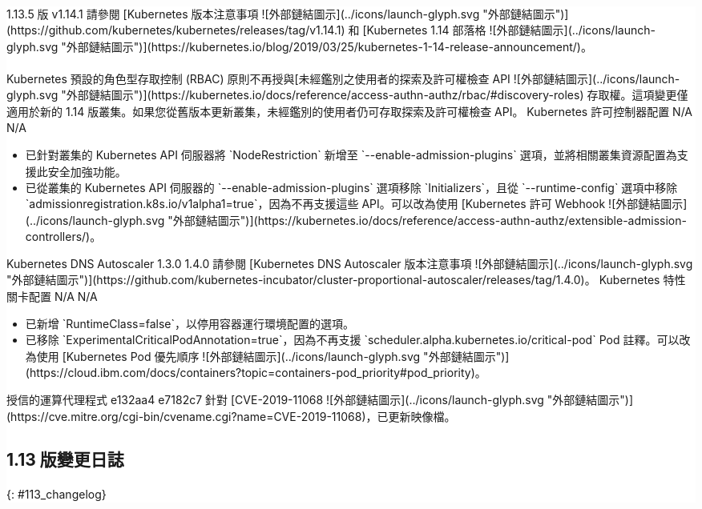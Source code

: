 <td>1.13.5 版</td>
<td>v1.14.1</td>
<td>請參閱 [Kubernetes 版本注意事項 ![外部鏈結圖示](../icons/launch-glyph.svg "外部鏈結圖示")](https://github.com/kubernetes/kubernetes/releases/tag/v1.14.1) 和 [Kubernetes 1.14 部落格 ![外部鏈結圖示](../icons/launch-glyph.svg "外部鏈結圖示")](https://kubernetes.io/blog/2019/03/25/kubernetes-1-14-release-announcement/)。<br><br>Kubernetes 預設的角色型存取控制 (RBAC) 原則不再授與[未經鑑別之使用者的探索及許可權檢查 API ![外部鏈結圖示](../icons/launch-glyph.svg "外部鏈結圖示")](https://kubernetes.io/docs/reference/access-authn-authz/rbac/#discovery-roles) 存取權。這項變更僅適用於新的 1.14 版叢集。如果您從舊版本更新叢集，未經鑑別的使用者仍可存取探索及許可權檢查 API。</td>
</tr>
<tr>
<td>Kubernetes 許可控制器配置</td>
<td>N/A</td>
<td>N/A</td>
<td><ul>
<li>已針對叢集的 Kubernetes API 伺服器將 `NodeRestriction` 新增至 `--enable-admission-plugins` 選項，並將相關叢集資源配置為支援此安全加強功能。</li>
<li>已從叢集的 Kubernetes API 伺服器的 `--enable-admission-plugins` 選項移除 `Initializers`，且從 `--runtime-config` 選項中移除 `admissionregistration.k8s.io/v1alpha1=true`，因為不再支援這些 API。可以改為使用 [Kubernetes 許可 Webhook ![外部鏈結圖示](../icons/launch-glyph.svg "外部鏈結圖示")](https://kubernetes.io/docs/reference/access-authn-authz/extensible-admission-controllers/)。</li></ul></td>
</tr>
<tr>
<td>Kubernetes DNS Autoscaler</td>
<td>1.3.0</td>
<td>1.4.0</td>
<td>請參閱 [Kubernetes DNS Autoscaler 版本注意事項 ![外部鏈結圖示](../icons/launch-glyph.svg "外部鏈結圖示")](https://github.com/kubernetes-incubator/cluster-proportional-autoscaler/releases/tag/1.4.0)。</td>
</tr>
<tr>
<td>Kubernetes 特性關卡配置</td>
<td>N/A</td>
<td>N/A</td>
<td><ul>
  <li>已新增 `RuntimeClass=false`，以停用容器運行環境配置的選項。</li>
  <li>已移除 `ExperimentalCriticalPodAnnotation=true`，因為不再支援 `scheduler.alpha.kubernetes.io/critical-pod` Pod 註釋。可以改為使用 [Kubernetes Pod 優先順序 ![外部鏈結圖示](../icons/launch-glyph.svg "外部鏈結圖示")](https://cloud.ibm.com/docs/containers?topic=containers-pod_priority#pod_priority)。</li></ul></td>
</tr>
<tr>
<td>授信的運算代理程式</td>
<td>e132aa4</td>
<td>e7182c7</td>
<td>針對 [CVE-2019-11068 ![外部鏈結圖示](../icons/launch-glyph.svg "外部鏈結圖示")](https://cve.mitre.org/cgi-bin/cvename.cgi?name=CVE-2019-11068)，已更新映像檔。</td>
</tr>
</tbody>
</table>

<br />


## 1.13 版變更日誌
{: #113_changelog}
